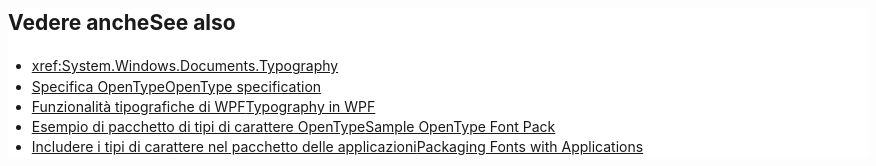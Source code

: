 ## <a name="see-also"></a><span data-ttu-id="9d9bd-292">Vedere anche</span><span class="sxs-lookup"><span data-stu-id="9d9bd-292">See also</span></span>

- <xref:System.Windows.Documents.Typography>
- [<span data-ttu-id="9d9bd-293">Specifica OpenType</span><span class="sxs-lookup"><span data-stu-id="9d9bd-293">OpenType specification</span></span>](https://docs.microsoft.com/typography/opentype/spec/)
- [<span data-ttu-id="9d9bd-294">Funzionalità tipografiche di WPF</span><span class="sxs-lookup"><span data-stu-id="9d9bd-294">Typography in WPF</span></span>](typography-in-wpf.md)
- [<span data-ttu-id="9d9bd-295">Esempio di pacchetto di tipi di carattere OpenType</span><span class="sxs-lookup"><span data-stu-id="9d9bd-295">Sample OpenType Font Pack</span></span>](sample-opentype-font-pack.md)
- [<span data-ttu-id="9d9bd-296">Includere i tipi di carattere nel pacchetto delle applicazioni</span><span class="sxs-lookup"><span data-stu-id="9d9bd-296">Packaging Fonts with Applications</span></span>](packaging-fonts-with-applications.md)
